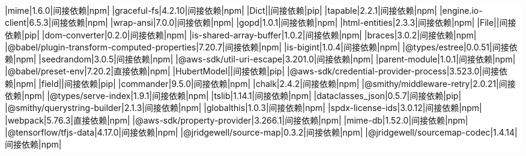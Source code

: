 |mime|1.6.0|间接依赖|npm|
|graceful-fs|4.2.10|间接依赖|npm|
|Dict||间接依赖|pip|
|tapable|2.2.1|间接依赖|npm|
|engine.io-client|6.5.3|间接依赖|npm|
|wrap-ansi|7.0.0|间接依赖|npm|
|gopd|1.0.1|间接依赖|npm|
|html-entities|2.3.3|间接依赖|npm|
|File||间接依赖|pip|
|dom-converter|0.2.0|间接依赖|npm|
|is-shared-array-buffer|1.0.2|间接依赖|npm|
|braces|3.0.2|间接依赖|npm|
|@babel/plugin-transform-computed-properties|7.20.7|间接依赖|npm|
|is-bigint|1.0.4|间接依赖|npm|
|@types/estree|0.0.51|间接依赖|npm|
|seedrandom|3.0.5|间接依赖|npm|
|@aws-sdk/util-uri-escape|3.201.0|间接依赖|npm|
|parent-module|1.0.1|间接依赖|npm|
|@babel/preset-env|7.20.2|直接依赖|npm|
|HubertModel||间接依赖|pip|
|@aws-sdk/credential-provider-process|3.523.0|间接依赖|npm|
|field||间接依赖|pip|
|commander|9.5.0|间接依赖|npm|
|chalk|2.4.2|间接依赖|npm|
|@smithy/middleware-retry|2.0.21|间接依赖|npm|
|@types/serve-index|1.9.1|间接依赖|npm|
|tslib|1.14.1|间接依赖|npm|
|dataclasses_json|0.5.7|间接依赖|pip|
|@smithy/querystring-builder|2.1.3|间接依赖|npm|
|globalthis|1.0.3|间接依赖|npm|
|spdx-license-ids|3.0.12|间接依赖|npm|
|webpack|5.76.3|直接依赖|npm|
|@aws-sdk/property-provider|3.266.1|间接依赖|npm|
|mime-db|1.52.0|间接依赖|npm|
|@tensorflow/tfjs-data|4.17.0|间接依赖|npm|
|@jridgewell/source-map|0.3.2|间接依赖|npm|
|@jridgewell/sourcemap-codec|1.4.14|间接依赖|npm|